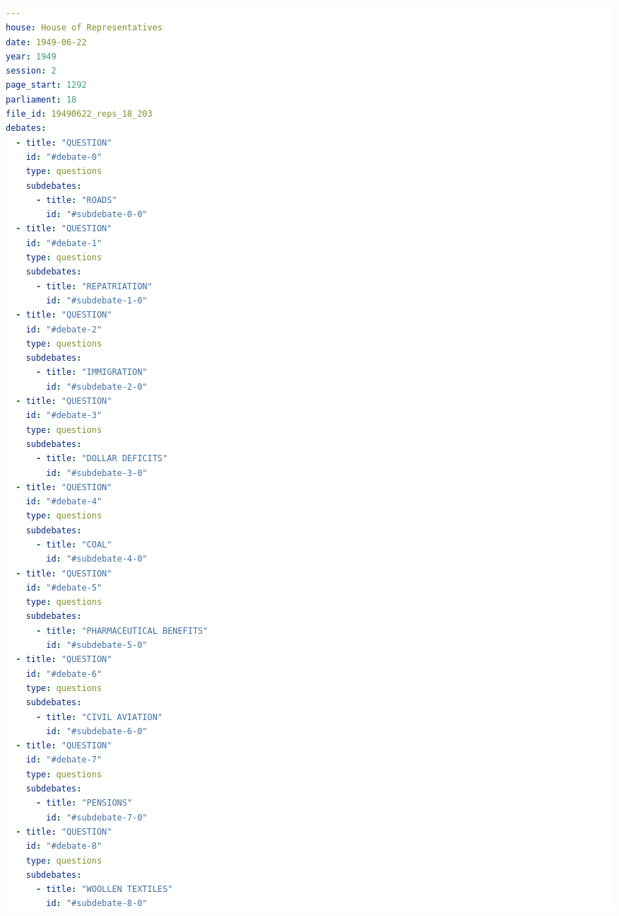 ```yaml
---
house: House of Representatives
date: 1949-06-22
year: 1949
session: 2
page_start: 1292
parliament: 18
file_id: 19490622_reps_18_203
debates:
  - title: "QUESTION"
    id: "#debate-0"
    type: questions
    subdebates:
      - title: "ROADS"
        id: "#subdebate-0-0"
  - title: "QUESTION"
    id: "#debate-1"
    type: questions
    subdebates:
      - title: "REPATRIATION"
        id: "#subdebate-1-0"
  - title: "QUESTION"
    id: "#debate-2"
    type: questions
    subdebates:
      - title: "IMMIGRATION"
        id: "#subdebate-2-0"
  - title: "QUESTION"
    id: "#debate-3"
    type: questions
    subdebates:
      - title: "DOLLAR DEFICITS"
        id: "#subdebate-3-0"
  - title: "QUESTION"
    id: "#debate-4"
    type: questions
    subdebates:
      - title: "COAL"
        id: "#subdebate-4-0"
  - title: "QUESTION"
    id: "#debate-5"
    type: questions
    subdebates:
      - title: "PHARMACEUTICAL BENEFITS"
        id: "#subdebate-5-0"
  - title: "QUESTION"
    id: "#debate-6"
    type: questions
    subdebates:
      - title: "CIVIL AVIATION"
        id: "#subdebate-6-0"
  - title: "QUESTION"
    id: "#debate-7"
    type: questions
    subdebates:
      - title: "PENSIONS"
        id: "#subdebate-7-0"
  - title: "QUESTION"
    id: "#debate-8"
    type: questions
    subdebates:
      - title: "WOOLLEN TEXTILES"
        id: "#subdebate-8-0"
```